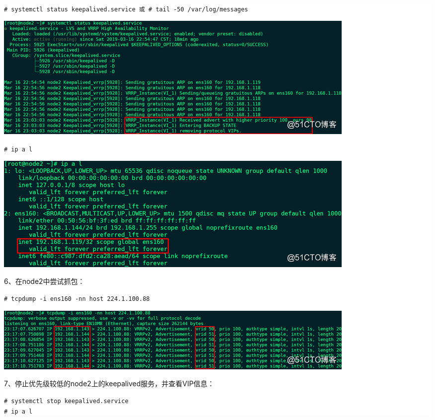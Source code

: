     # systemctl status keepalived.service 或 # tail -50 /var/log/messages

![](./Keepalived/1552751071819657.png)

    # ip a l

![](./Keepalived/1552751102981715.png)

6、在node2中尝试抓包：

    # tcpdump -i ens160 -nn host 224.1.100.88

![](./Keepalived/1552751138217026.png)

7、停止优先级较低的node2上的keepalived服务，并查看VIP信息：

    # systemctl stop keepalived.service
    # ip a l
